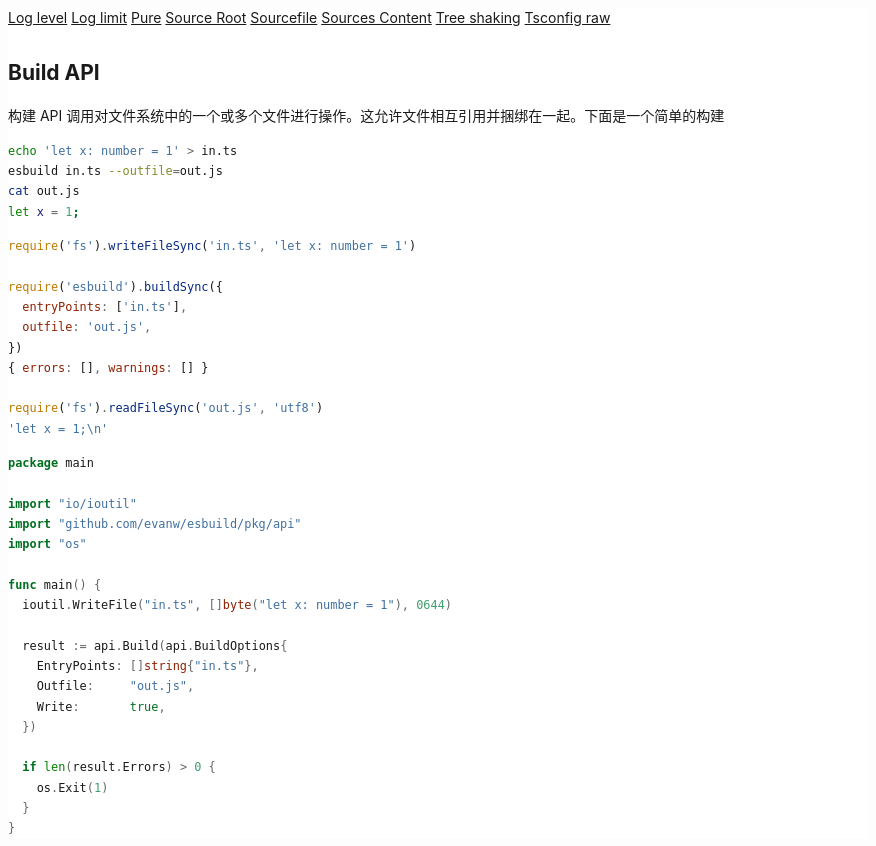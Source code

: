 [Log level](/esbuild/api/transform.md#log-level)
[Log limit](/esbuild/api/transform.md#log-limit)
[Pure](/esbuild/api/transform.md#pure)
[Source Root](/esbuild/api/transform.md#source-root)
[Sourcefile](/esbuild/api/transform.md#sourcefile)
[Sources Content](/esbuild/api/transform.md#sources-content)
[Tree shaking](/esbuild/api/transform.md#tree-shaking)
[Tsconfig raw](/esbuild/api/transform.md#tsconfig-raw)

## Build API

构建 API 调用对文件系统中的一个或多个文件进行操作。这允许文件相互引用并捆绑在一起。下面是一个简单的构建

<div>
<div title="cli" active>

```bash
echo 'let x: number = 1' > in.ts
esbuild in.ts --outfile=out.js
cat out.js
let x = 1;
```

</div>
<div title="js">

```js
require('fs').writeFileSync('in.ts', 'let x: number = 1')

require('esbuild').buildSync({
  entryPoints: ['in.ts'],
  outfile: 'out.js',
})
{ errors: [], warnings: [] }

require('fs').readFileSync('out.js', 'utf8')
'let x = 1;\n'
```

</div>
<div title="go">

```go
package main

import "io/ioutil"
import "github.com/evanw/esbuild/pkg/api"
import "os"

func main() {
  ioutil.WriteFile("in.ts", []byte("let x: number = 1"), 0644)

  result := api.Build(api.BuildOptions{
    EntryPoints: []string{"in.ts"},
    Outfile:     "out.js",
    Write:       true,
  })

  if len(result.Errors) > 0 {
    os.Exit(1)
  }
}
```
